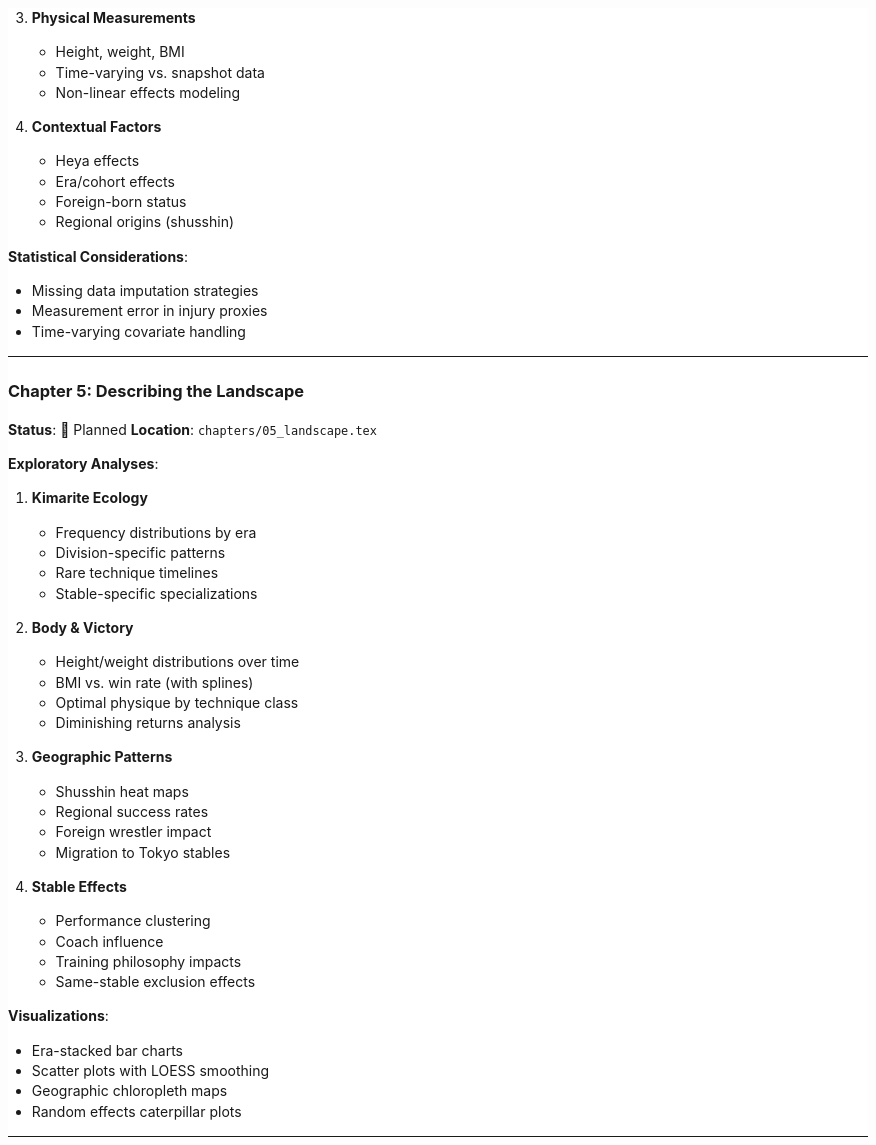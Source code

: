 3. **Physical Measurements**
   - Height, weight, BMI
   - Time-varying vs. snapshot data
   - Non-linear effects modeling

4. **Contextual Factors**
   - Heya effects
   - Era/cohort effects
   - Foreign-born status
   - Regional origins (shusshin)

**Statistical Considerations**:
- Missing data imputation strategies
- Measurement error in injury proxies
- Time-varying covariate handling

---

### Chapter 5: Describing the Landscape
**Status**: 📝 Planned
**Location**: `chapters/05_landscape.tex`

**Exploratory Analyses**:
1. **Kimarite Ecology**
   - Frequency distributions by era
   - Division-specific patterns
   - Rare technique timelines
   - Stable-specific specializations

2. **Body & Victory**
   - Height/weight distributions over time
   - BMI vs. win rate (with splines)
   - Optimal physique by technique class
   - Diminishing returns analysis

3. **Geographic Patterns**
   - Shusshin heat maps
   - Regional success rates
   - Foreign wrestler impact
   - Migration to Tokyo stables

4. **Stable Effects**
   - Performance clustering
   - Coach influence
   - Training philosophy impacts
   - Same-stable exclusion effects

**Visualizations**:
- Era-stacked bar charts
- Scatter plots with LOESS smoothing
- Geographic chloropleth maps
- Random effects caterpillar plots

---
